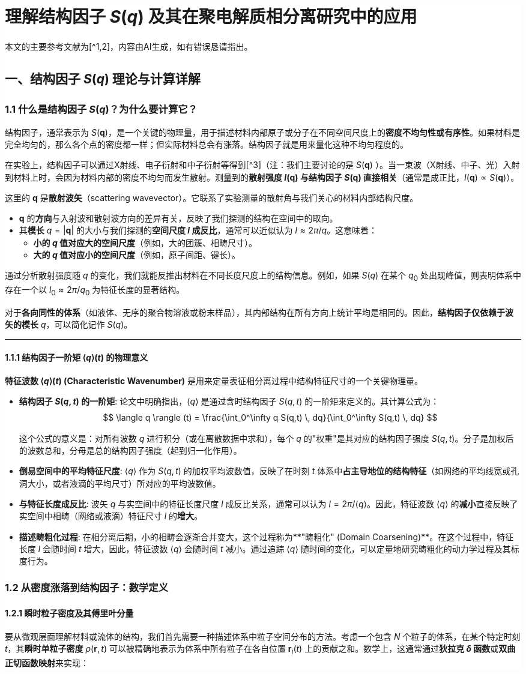 # 理解结构因子 $S(q)$ 及其在聚电解质相分离研究中的应用

本文的主要参考文献为[^1,2]，内容由AI生成，如有错误恳请指出。


## 一、结构因子 $S(q)$ 理论与计算详解

### 1.1 什么是结构因子 $S(q)$？为什么要计算它？

结构因子，通常表示为 $S(\mathbf{q})$，是一个关键的物理量，用于描述材料内部原子或分子在不同空间尺度上的**密度不均匀性或有序性**。如果材料是完全均匀的，那么各个点的密度都一样；但实际材料总会有涨落。结构因子就是用来量化这种不均匀程度的。

在实验上，结构因子可以通过X射线、电子衍射和中子衍射等得到[^3]（注：我们主要讨论的是 $S(\mathbf{q})$ ）。当一束波（X射线、中子、光）入射到材料上时，会因为材料内部的密度不均匀而发生散射。测量到的**散射强度 $I(\mathbf{q})$ 与结构因子 $S(\mathbf{q})$ 直接相关**（通常是成正比，$I(\mathbf{q}) \propto S(\mathbf{q})$）。

这里的 $\mathbf{q}$ 是**散射波矢**（scattering wavevector）。它联系了实验测量的散射角与我们关心的材料内部结构尺度。
* $\mathbf{q}$ 的**方向**与入射波和散射波方向的差异有关，反映了我们探测的结构在空间中的取向。
* 其**模长** $q = |\mathbf{q}|$ 的大小与我们探测的**空间尺度 $l$ 成反比**，通常可以近似认为 $l \approx 2\pi/q$。这意味着：
    * **小的 $q$ 值对应大的空间尺度**（例如，大的团簇、相畴尺寸）。
    * **大的 $q$ 值对应小的空间尺度**（例如，原子间距、键长）。

通过分析散射强度随 $q$ 的变化，我们就能反推出材料在不同长度尺度上的结构信息。例如，如果 $S(q)$ 在某个 $q_0$ 处出现峰值，则表明体系中存在一个以 $l_0 \approx 2\pi/q_0$ 为特征长度的显著结构。

对于**各向同性的体系**（如液体、无序的聚合物溶液或粉末样品），其内部结构在所有方向上统计平均是相同的。因此，**结构因子仅依赖于波矢的模长** $q$，可以简化记作 $S(q)$。

---
#### 1.1.1 结构因子一阶矩 $\langle q \rangle (t)$ 的物理意义

**特征波数 $\langle q \rangle (t)$ (Characteristic Wavenumber)** 是用来定量表征相分离过程中结构特征尺寸的一个关键物理量。

* **结构因子 $S(q,t)$ 的一阶矩**: 论文中明确指出，$\langle q \rangle$ 是通过含时结构因子 $S(q,t)$ 的一阶矩来定义的。其计算公式为：
    $$
    \langle q \rangle (t) = \frac{\int_0^\infty q S(q,t) \, dq}{\int_0^\infty S(q,t) \, dq}
    $$
    
    这个公式的意义是：对所有波数 $q$ 进行积分（或在离散数据中求和），每个 $q$ 的"权重"是其对应的结构因子强度 $S(q,t)$。分子是加权后的波数总和，分母是总的结构因子强度（起到归一化作用）。
    
* **倒易空间中的平均特征尺度**: $\langle q \rangle$ 作为 $S(q,t)$ 的加权平均波数值，反映了在时刻 $t$ 体系中**占主导地位的结构特征**（如网络的平均线宽或孔洞大小，或者液滴的平均尺寸）所对应的平均波数值。

* **与特征长度成反比**: 波矢 $q$ 与实空间中的特征长度尺度 $l$ 成反比关系，通常可以认为 $l =2\pi/\langle q \rangle$。因此，特征波数 $\langle q \rangle$ 的**减小**直接反映了实空间中相畴（网络或液滴）特征尺寸 $l$ 的**增大**。

* **描述畴粗化过程**: 在相分离后期，小的相畴会逐渐合并变大，这个过程称为**"畴粗化" (Domain Coarsening)**。在这个过程中，特征长度 $l$ 会随时间 $t$ 增大，因此，特征波数 $\langle q \rangle$ 会随时间 $t$ 减小。通过追踪 $\langle q \rangle$ 随时间的变化，可以定量地研究畴粗化的动力学过程及其标度行为。

### 1.2 从密度涨落到结构因子：数学定义

#### 1.2.1 瞬时粒子密度及其傅里叶分量

要从微观层面理解材料或流体的结构，我们首先需要一种描述体系中粒子空间分布的方法。考虑一个包含 $N$ 个粒子的体系，在某个特定时刻 $t$，其**瞬时单粒子密度** $\rho(\mathbf{r},t)$ 可以被精确地表示为体系中所有粒子在各自位置 $\mathbf{r}_i(t)$ 上的贡献之和。数学上，这通常通过**狄拉克 $\delta$ 函数**或**双曲正切函数映射**来实现：
